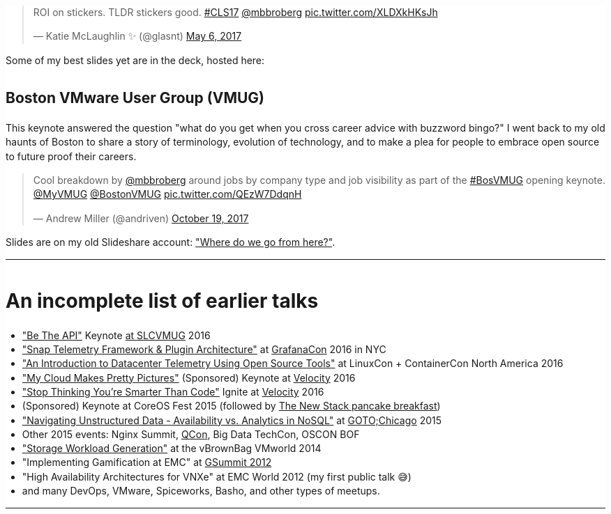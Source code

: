 <blockquote class="twitter-tweet" data-lang="en"><p lang="en" dir="ltr">ROI on stickers. TLDR stickers good. <a href="https://twitter.com/hashtag/CLS17?src=hash&amp;ref_src=twsrc%5Etfw">#CLS17</a> <a href="https://twitter.com/mbbroberg?ref_src=twsrc%5Etfw">@mbbroberg</a> <a href="https://t.co/XLDXkHKsJh">pic.twitter.com/XLDXkHKsJh</a></p>&mdash; Katie McLaughlin ✨ (@glasnt) <a href="https://twitter.com/glasnt/status/860879347556679680?ref_src=twsrc%5Etfw">May 6, 2017</a></blockquote>
<script async src="https://platform.twitter.com/widgets.js" charset="utf-8"></script>

Some of my best slides yet are in the deck, hosted here:

<script async class="speakerdeck-embed" data-id="d68dee540a354e12b14e1eb6c8c3cc15" data-ratio="1.77777777777778" src="//speakerdeck.com/assets/embed.js"></script>


## Boston VMware User Group (VMUG)
This keynote answered the question "what do you get when you cross career advice with buzzword bingo?" I went back to my old haunts of Boston to share a story of terminology, evolution of technology, and to make a plea for people to embrace open source to future proof their careers.

<blockquote class="twitter-tweet" data-lang="en"><p lang="en" dir="ltr">Cool breakdown by <a href="https://twitter.com/mbbroberg?ref_src=twsrc%5Etfw">@mbbroberg</a> around jobs by company type and job visibility as part of the <a href="https://twitter.com/hashtag/BosVMUG?src=hash&amp;ref_src=twsrc%5Etfw">#BosVMUG</a> opening keynote. <a href="https://twitter.com/MyVMUG?ref_src=twsrc%5Etfw">@MyVMUG</a> <a href="https://twitter.com/BostonVMUG?ref_src=twsrc%5Etfw">@BostonVMUG</a> <a href="https://t.co/QEzW7DdqnH">pic.twitter.com/QEzW7DdqnH</a></p>&mdash; Andrew Miller (@andriven) <a href="https://twitter.com/andriven/status/921006622197022720?ref_src=twsrc%5Etfw">October 19, 2017</a></blockquote>
<script async src="https://platform.twitter.com/widgets.js" charset="utf-8"></script>

Slides are on my old Slideshare account: ["Where do we go from here?"](https://www.slideshare.net/MatthewBrender/where-do-we-go-from-here-80988705).

---

# An incomplete list of earlier talks

* ["Be The API"](https://www.slideshare.net/MatthewBrender/be-the-api-vmware-usercon-2016) Keynote [at SLCVMUG](https://twitter.com/vBrianGraf/status/788818294149001216) 2016
* ["Snap Telemetry Framework & Plugin Architecture"](https://www.youtube.com/watch?v=FHKnijjs5IM) at [GrafanaCon](https://www.grafanacon.org/2016/) 2016 in NYC
* ["An Introduction to Datacenter Telemetry Using Open Source Tools"](https://lcccna2016.sched.com/event/7JX6/an-introduction-to-datacenter-telemetry-using-open-source-tools-matthew-brender-intel) at LinuxCon + ContainerCon North America 2016
* ["My Cloud Makes Pretty Pictures"](https://www.oreilly.com/ideas/keynotes-from-velocity-santa-clara-2016) (Sponsored) Keynote at [Velocity](https://conferences.oreilly.com/velocity) 2016
* ["Stop Thinking You’re Smarter Than Code"](https://vimeo.com/174759020) Ignite at [Velocity](https://conferences.oreilly.com/velocity) 2016
* (Sponsored) Keynote at CoreOS Fest 2015 (followed by [The New Stack pancake breakfast](https://twitter.com/thenewstack/status/672427498962034688))
* ["Navigating Unstructured Data - Availability vs. Analytics in NoSQL"](https://www.youtube.com/watch?v=PEGDCTm8fo4) at [GOTO;Chicago](https://gotochgo.com/) 2015
* Other 2015 events: Nginx Summit, [QCon](https://qconnewyork.com/ny2015/ny2015/users/matthew-brender.html), Big Data TechCon, OSCON BOF
* ["Storage Workload Generation"](https://twitter.com/kylemurley/status/504356050041319424) at the vBrownBag VMworld 2014
* "Implementing Gamification at EMC" at [GSummit 2012](https://twitter.com/search?q=mjbrender%20gsummit&src=spxr)
* "High Availability Architectures for VNXe" at EMC World 2012 (my first public talk 😅)
* and many DevOps, VMware, Spiceworks, Basho, and other types of meetups.

---